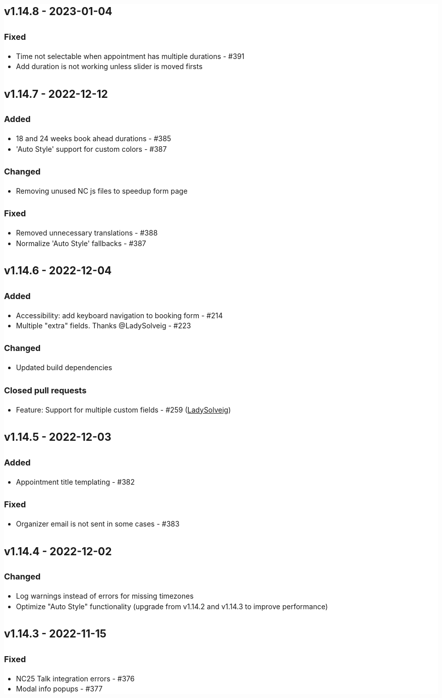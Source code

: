 ## v1.14.8 - 2023-01-04
### Fixed
- Time not selectable when appointment has multiple durations - #391
- Add duration is not working unless slider is moved firsts

## v1.14.7 - 2022-12-12
### Added
- 18 and 24 weeks book ahead durations - #385
- 'Auto Style' support for custom colors  - #387
### Changed
- Removing unused NC js files to speedup form page
### Fixed
- Removed unnecessary translations - #388
- Normalize 'Auto Style' fallbacks - #387

## v1.14.6 - 2022-12-04
### Added
- Accessibility: add keyboard navigation to booking form - #214
- Multiple "extra" fields. Thanks @LadySolveig - #223
### Changed
- Updated build dependencies
### Closed pull requests
-  Feature: Support for multiple custom fields - #259 ([LadySolveig](https://github.com/LadySolveig))

## v1.14.5 - 2022-12-03
### Added
- Appointment title templating - #382
### Fixed
- Organizer email is not sent in some cases - #383

## v1.14.4 - 2022-12-02
### Changed
- Log warnings instead of errors for missing timezones
- Optimize "Auto Style" functionality (upgrade from v1.14.2 and v1.14.3 to improve performance)

## v1.14.3 - 2022-11-15
### Fixed
- NC25 Talk integration errors - #376
- Modal info popups - #377

